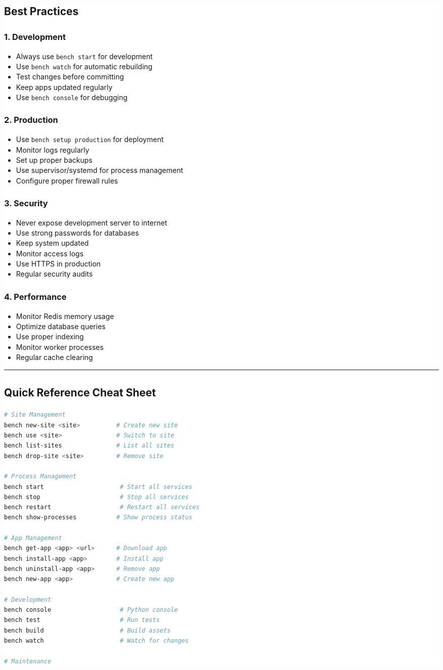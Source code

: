 
## **Best Practices**

### **1. Development**
- Always use `bench start` for development
- Use `bench watch` for automatic rebuilding
- Test changes before committing
- Keep apps updated regularly
- Use `bench console` for debugging

### **2. Production**
- Use `bench setup production` for deployment
- Monitor logs regularly
- Set up proper backups
- Use supervisor/systemd for process management
- Configure proper firewall rules

### **3. Security**
- Never expose development server to internet
- Use strong passwords for databases
- Keep system updated
- Monitor access logs
- Use HTTPS in production
- Regular security audits

### **4. Performance**
- Monitor Redis memory usage
- Optimize database queries
- Use proper indexing
- Monitor worker processes
- Regular cache clearing

---

## **Quick Reference Cheat Sheet**

```bash
# Site Management
bench new-site <site>          # Create new site
bench use <site>               # Switch to site
bench list-sites               # List all sites
bench drop-site <site>         # Remove site

# Process Management
bench start                     # Start all services
bench stop                      # Stop all services
bench restart                   # Restart all services
bench show-processes           # Show process status

# App Management
bench get-app <app> <url>      # Download app
bench install-app <app>        # Install app
bench uninstall-app <app>      # Remove app
bench new-app <app>            # Create new app

# Development
bench console                   # Python console
bench test                      # Run tests
bench build                     # Build assets
bench watch                     # Watch for changes

# Maintenance
```